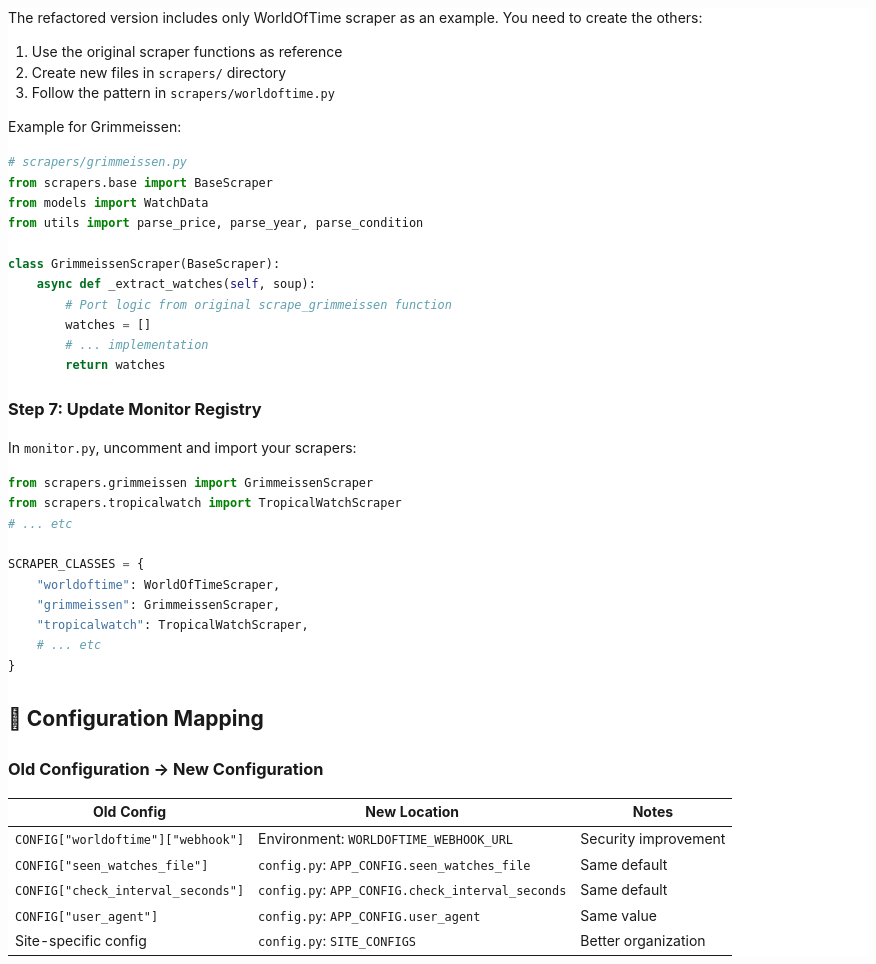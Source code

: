 The refactored version includes only WorldOfTime scraper as an example. You need to create the others:

1. Use the original scraper functions as reference
2. Create new files in `scrapers/` directory
3. Follow the pattern in `scrapers/worldoftime.py`

Example for Grimmeissen:
```python
# scrapers/grimmeissen.py
from scrapers.base import BaseScraper
from models import WatchData
from utils import parse_price, parse_year, parse_condition

class GrimmeissenScraper(BaseScraper):
    async def _extract_watches(self, soup):
        # Port logic from original scrape_grimmeissen function
        watches = []
        # ... implementation
        return watches
```

### Step 7: Update Monitor Registry

In `monitor.py`, uncomment and import your scrapers:
```python
from scrapers.grimmeissen import GrimmeissenScraper
from scrapers.tropicalwatch import TropicalWatchScraper
# ... etc

SCRAPER_CLASSES = {
    "worldoftime": WorldOfTimeScraper,
    "grimmeissen": GrimmeissenScraper,
    "tropicalwatch": TropicalWatchScraper,
    # ... etc
}
```

## 🔧 Configuration Mapping

### Old Configuration → New Configuration

| Old Config | New Location | Notes |
|------------|--------------|-------|
| `CONFIG["worldoftime"]["webhook"]` | Environment: `WORLDOFTIME_WEBHOOK_URL` | Security improvement |
| `CONFIG["seen_watches_file"]` | `config.py`: `APP_CONFIG.seen_watches_file` | Same default |
| `CONFIG["check_interval_seconds"]` | `config.py`: `APP_CONFIG.check_interval_seconds` | Same default |
| `CONFIG["user_agent"]` | `config.py`: `APP_CONFIG.user_agent` | Same value |
| Site-specific config | `config.py`: `SITE_CONFIGS` | Better organization |
